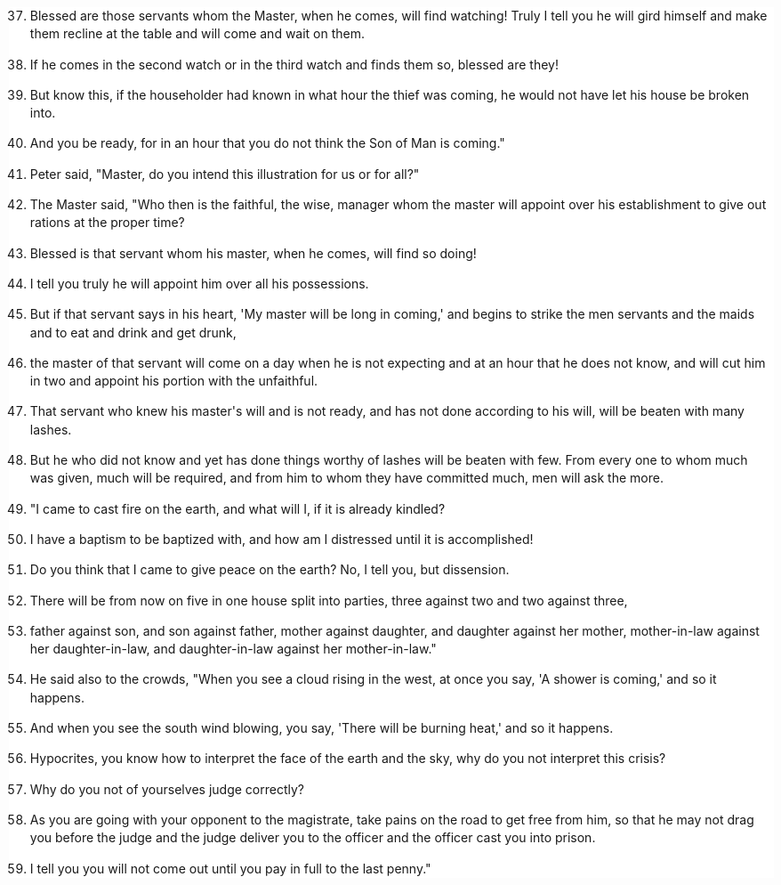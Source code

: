37. Blessed are those servants whom the Master, when he comes, will find watching! Truly I tell you he will gird himself and make them recline at the table and will come and wait on them.

38. If he comes in the second watch or in the third watch and finds them so, blessed are they!

39. But know this, if the householder had known in what hour the thief was coming, he would not have let his house be broken into.

40. And you be ready, for in an hour that you do not think the Son of Man is coming."

41. Peter said, "Master, do you intend this illustration for us or for all?"

42. The Master said, "Who then is the faithful, the wise, manager whom the master will appoint over his establishment to give out rations at the proper time?

43. Blessed is that servant whom his master, when he comes, will find so doing!

44. I tell you truly he will appoint him over all his possessions.

45. But if that servant says in his heart, 'My master will be long in coming,' and begins to strike the men servants and the maids and to eat and drink and get drunk,

46. the master of that servant will come on a day when he is not expecting and at an hour that he does not know, and will cut him in two and appoint his portion with the unfaithful.

47. That servant who knew his master's will and is not ready, and has not done according to his will, will be beaten with many lashes.

48. But he who did not know and yet has done things worthy of lashes will be beaten with few. From every one to whom much was given, much will be required, and from him to whom they have committed much, men will ask the more.

49. "I came to cast fire on the earth, and what will I, if it is already kindled?

50. I have a baptism to be baptized with, and how am I distressed until it is accomplished!

51. Do you think that I came to give peace on the earth? No, I tell you, but dissension.

52. There will be from now on five in one house split into parties, three against two and two against three,

53. father against son, and son against father, mother against daughter, and daughter against her mother, mother-in-law against her daughter-in-law, and daughter-in-law against her mother-in-law."

54. He said also to the crowds, "When you see a cloud rising in the west, at once you say, 'A shower is coming,' and so it happens.

55. And when you see the south wind blowing, you say, 'There will be burning heat,' and so it happens.

56. Hypocrites, you know how to interpret the face of the earth and the sky, why do you not interpret this crisis?

57. Why do you not of yourselves judge correctly?

58. As you are going with your opponent to the magistrate, take pains on the road to get free from him, so that he may not drag you before the judge and the judge deliver you to the officer and the officer cast you into prison.

59. I tell you you will not come out until you pay in full to the last penny."
